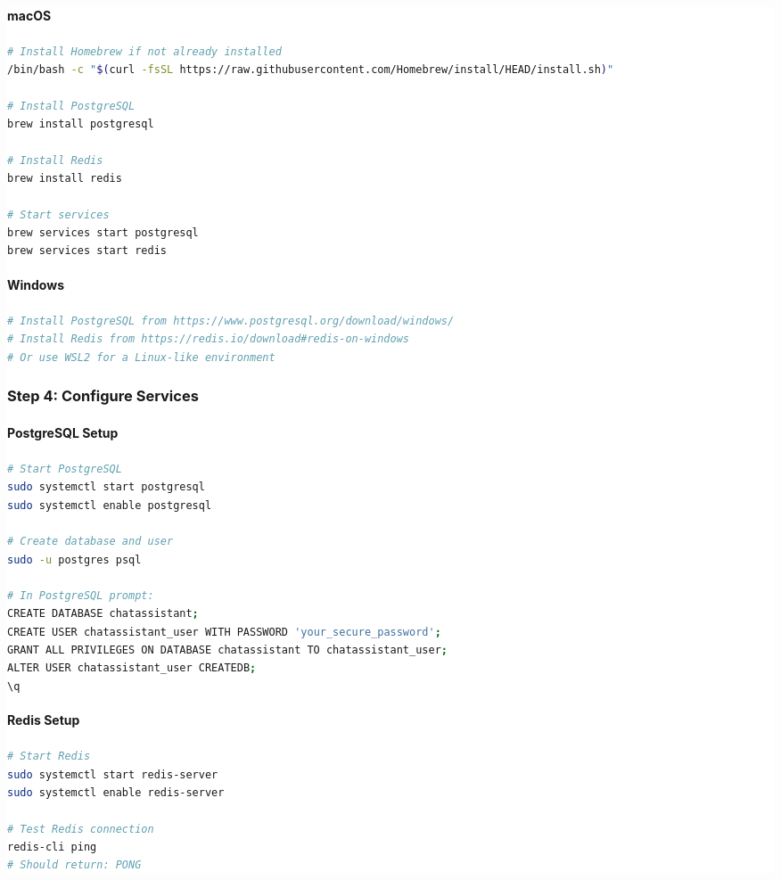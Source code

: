 #### macOS
```bash
# Install Homebrew if not already installed
/bin/bash -c "$(curl -fsSL https://raw.githubusercontent.com/Homebrew/install/HEAD/install.sh)"

# Install PostgreSQL
brew install postgresql

# Install Redis
brew install redis

# Start services
brew services start postgresql
brew services start redis
```

#### Windows
```bash
# Install PostgreSQL from https://www.postgresql.org/download/windows/
# Install Redis from https://redis.io/download#redis-on-windows
# Or use WSL2 for a Linux-like environment
```

### Step 4: Configure Services

#### PostgreSQL Setup
```bash
# Start PostgreSQL
sudo systemctl start postgresql
sudo systemctl enable postgresql

# Create database and user
sudo -u postgres psql

# In PostgreSQL prompt:
CREATE DATABASE chatassistant;
CREATE USER chatassistant_user WITH PASSWORD 'your_secure_password';
GRANT ALL PRIVILEGES ON DATABASE chatassistant TO chatassistant_user;
ALTER USER chatassistant_user CREATEDB;
\q
```

#### Redis Setup
```bash
# Start Redis
sudo systemctl start redis-server
sudo systemctl enable redis-server

# Test Redis connection
redis-cli ping
# Should return: PONG
```
